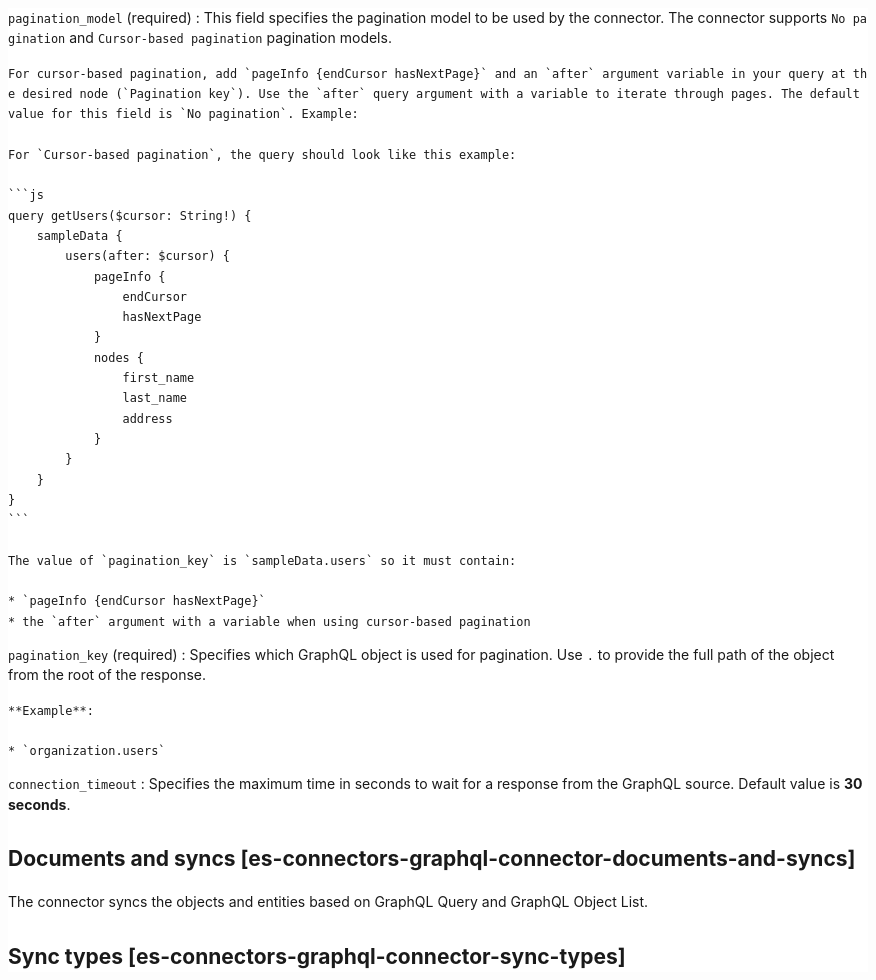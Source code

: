 
`pagination_model` (required)
:   This field specifies the pagination model to be used by the connector. The connector supports `No pagination` and `Cursor-based pagination` pagination models.

    For cursor-based pagination, add `pageInfo {endCursor hasNextPage}` and an `after` argument variable in your query at the desired node (`Pagination key`). Use the `after` query argument with a variable to iterate through pages. The default value for this field is `No pagination`. Example:

    For `Cursor-based pagination`, the query should look like this example:

    ```js
    query getUsers($cursor: String!) {
        sampleData {
            users(after: $cursor) {
                pageInfo {
                    endCursor
                    hasNextPage
                }
                nodes {
                    first_name
                    last_name
                    address
                }
            }
        }
    }
    ```

    The value of `pagination_key` is `sampleData.users` so it must contain:

    * `pageInfo {endCursor hasNextPage}`
    * the `after` argument with a variable when using cursor-based pagination


`pagination_key` (required)
:   Specifies which GraphQL object is used for pagination. Use `.` to provide the full path of the object from the root of the response.

    **Example**:

    * `organization.users`


`connection_timeout`
:   Specifies the maximum time in seconds to wait for a response from the GraphQL source. Default value is **30 seconds**.


## Documents and syncs [es-connectors-graphql-connector-documents-and-syncs]

The connector syncs the objects and entities based on GraphQL Query and GraphQL Object List.


## Sync types [es-connectors-graphql-connector-sync-types]
